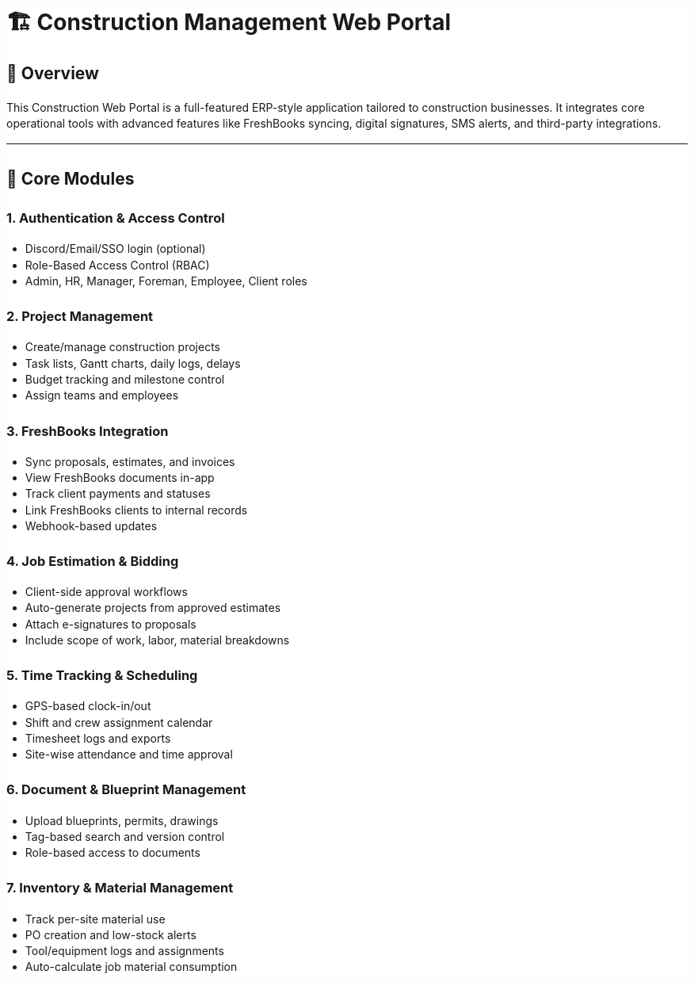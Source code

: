 # 🏗️ Construction Management Web Portal

## 📌 Overview
This Construction Web Portal is a full-featured ERP-style application tailored to construction businesses. It integrates core operational tools with advanced features like FreshBooks syncing, digital signatures, SMS alerts, and third-party integrations.

---

## 🧱 Core Modules

### 1. Authentication & Access Control
- Discord/Email/SSO login (optional)
- Role-Based Access Control (RBAC)
- Admin, HR, Manager, Foreman, Employee, Client roles

### 2. Project Management
- Create/manage construction projects
- Task lists, Gantt charts, daily logs, delays
- Budget tracking and milestone control
- Assign teams and employees

### 3. FreshBooks Integration
- Sync proposals, estimates, and invoices
- View FreshBooks documents in-app
- Track client payments and statuses
- Link FreshBooks clients to internal records
- Webhook-based updates

### 4. Job Estimation & Bidding
- Client-side approval workflows
- Auto-generate projects from approved estimates
- Attach e-signatures to proposals
- Include scope of work, labor, material breakdowns

### 5. Time Tracking & Scheduling
- GPS-based clock-in/out
- Shift and crew assignment calendar
- Timesheet logs and exports
- Site-wise attendance and time approval

### 6. Document & Blueprint Management
- Upload blueprints, permits, drawings
- Tag-based search and version control
- Role-based access to documents

### 7. Inventory & Material Management
- Track per-site material use
- PO creation and low-stock alerts
- Tool/equipment logs and assignments
- Auto-calculate job material consumption
